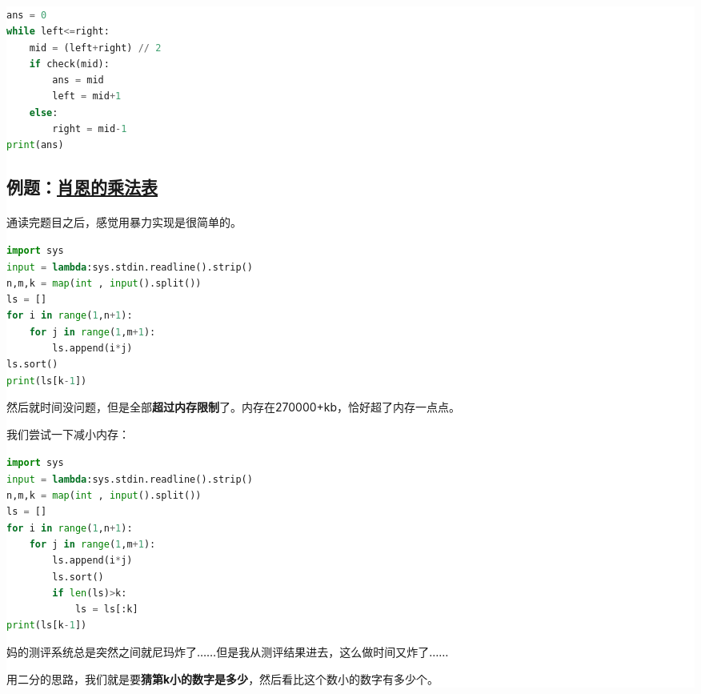 ```python
ans = 0
while left<=right:
    mid = (left+right) // 2
    if check(mid):
        ans = mid
        left = mid+1
    else:
        right = mid-1 
print(ans)
```

## 例题：[肖恩的乘法表](https://www.lanqiao.cn/problems/3404/learning/?page=1&first_category_id=1&tags=%E6%9E%9A%E4%B8%BE,%E6%A8%A1%E6%8B%9F,%E5%89%8D%E7%BC%80%E5%92%8C,%E5%B7%AE%E5%88%86,%E4%BA%8C%E5%88%86,%E8%BF%9B%E5%88%B6%E8%BD%AC%E6%8D%A2,%E8%B4%AA%E5%BF%83,%E4%BD%8D%E8%BF%90%E7%AE%97,%E5%8F%8C%E6%8C%87%E9%92%88&tag_relation=union&name=%E8%82%96%E6%81%A9%E7%9A%84%E4%B9%98%E6%B3%95%E8%A1%A8)

通读完题目之后，感觉用暴力实现是很简单的。

```python
import sys
input = lambda:sys.stdin.readline().strip()
n,m,k = map(int , input().split())
ls = []
for i in range(1,n+1):
    for j in range(1,m+1):
        ls.append(i*j)
ls.sort()
print(ls[k-1])
```
然后就时间没问题，但是全部**超过内存限制**了。内存在270000+kb，恰好超了内存一点点。

我们尝试一下减小内存：

```python
import sys
input = lambda:sys.stdin.readline().strip()
n,m,k = map(int , input().split())
ls = []
for i in range(1,n+1):
    for j in range(1,m+1):
        ls.append(i*j)
        ls.sort()
        if len(ls)>k:
            ls = ls[:k]
print(ls[k-1])
```

妈的测评系统总是突然之间就尼玛炸了……但是我从测评结果进去，这么做时间又炸了……

用二分的思路，我们就是要**猜第k小的数字是多少**，然后看比这个数小的数字有多少个。
